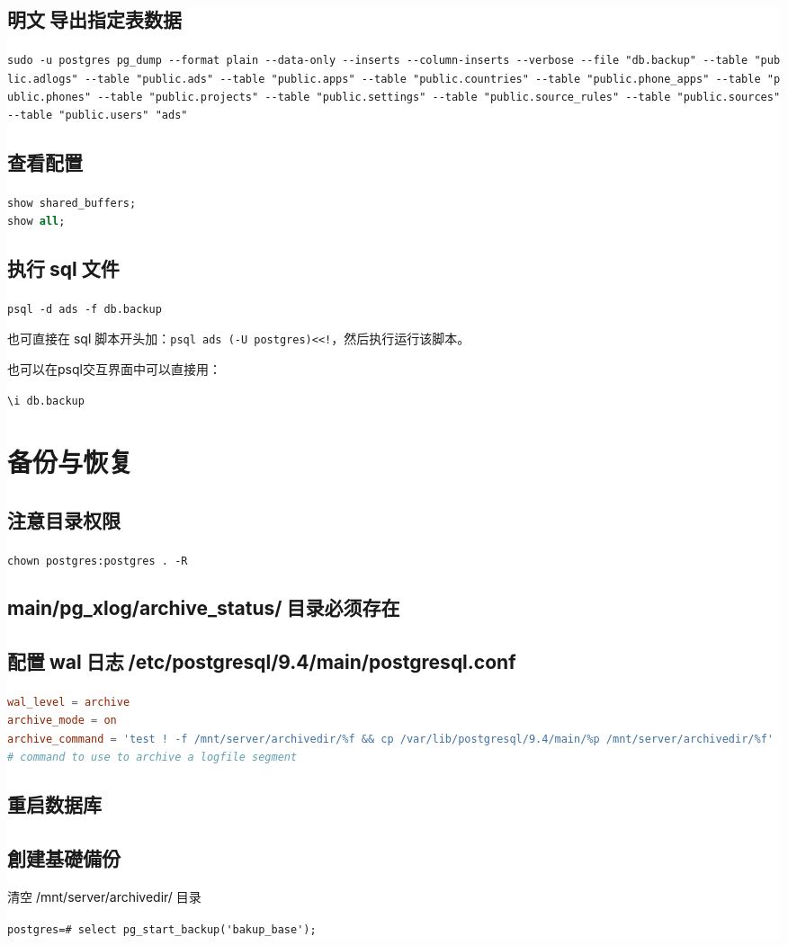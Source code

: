 
## 明文 导出指定表数据
```shell
sudo -u postgres pg_dump --format plain --data-only --inserts --column-inserts --verbose --file "db.backup" --table "public.adlogs" --table "public.ads" --table "public.apps" --table "public.countries" --table "public.phone_apps" --table "public.phones" --table "public.projects" --table "public.settings" --table "public.source_rules" --table "public.sources" --table "public.users" "ads"
```

## 查看配置

```sql
show shared_buffers;
show all;
```

## 执行 sql 文件

```shell
psql -d ads -f db.backup
```

也可直接在 sql 脚本开头加：`psql ads (-U postgres)<<!`，然后执行运行该脚本。

也可以在psql交互界面中可以直接用：
```shell
\i db.backup
```

# 备份与恢复

## 注意目录权限
```shell
chown postgres:postgres . -R
```
## main/pg_xlog/archive_status/  目录必须存在

## 配置 wal 日志 /etc/postgresql/9.4/main/postgresql.conf
```conf
wal_level = archive
archive_mode = on
archive_command = 'test ! -f /mnt/server/archivedir/%f && cp /var/lib/postgresql/9.4/main/%p /mnt/server/archivedir/%f'         # command to use to archive a logfile segment
```

## 重启数据库

## 創建基礎備份
清空 /mnt/server/archivedir/ 目录
```shell
postgres=# select pg_start_backup('bakup_base');
```
